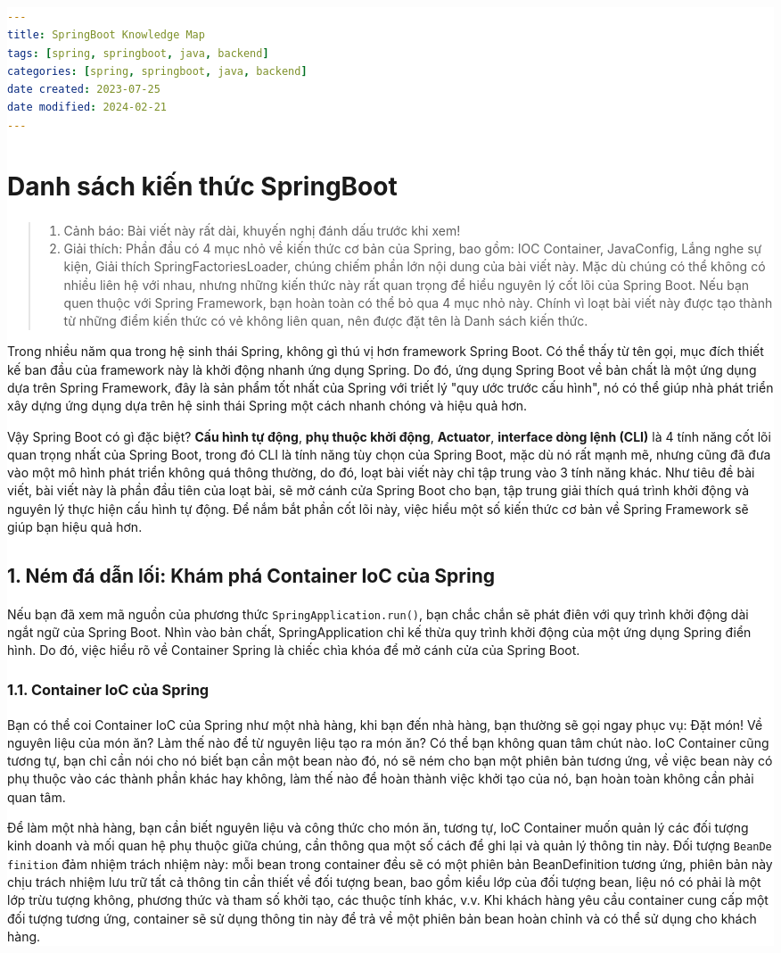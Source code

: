 ```yaml
---
title: SpringBoot Knowledge Map
tags: [spring, springboot, java, backend]
categories: [spring, springboot, java, backend]
date created: 2023-07-25
date modified: 2024-02-21
---
```


# Danh sách kiến thức SpringBoot

> 1. Cảnh báo: Bài viết này rất dài, khuyến nghị đánh dấu trước khi xem!
> 2. Giải thích: Phần đầu có 4 mục nhỏ về kiến thức cơ bản của Spring, bao gồm: IOC Container, JavaConfig, Lắng nghe sự kiện, Giải thích SpringFactoriesLoader, chúng chiếm phần lớn nội dung của bài viết này. Mặc dù chúng có thể không có nhiều liên hệ với nhau, nhưng những kiến thức này rất quan trọng để hiểu nguyên lý cốt lõi của Spring Boot. Nếu bạn quen thuộc với Spring Framework, bạn hoàn toàn có thể bỏ qua 4 mục nhỏ này. Chính vì loạt bài viết này được tạo thành từ những điểm kiến thức có vẻ không liên quan, nên được đặt tên là Danh sách kiến thức.

Trong nhiều năm qua trong hệ sinh thái Spring, không gì thú vị hơn framework Spring Boot. Có thể thấy từ tên gọi, mục đích thiết kế ban đầu của framework này là khởi động nhanh ứng dụng Spring. Do đó, ứng dụng Spring Boot về bản chất là một ứng dụng dựa trên Spring Framework, đây là sản phẩm tốt nhất của Spring với triết lý "quy ước trước cấu hình", nó có thể giúp nhà phát triển xây dựng ứng dụng dựa trên hệ sinh thái Spring một cách nhanh chóng và hiệu quả hơn.

Vậy Spring Boot có gì đặc biệt? **Cấu hình tự động**, **phụ thuộc khởi động**, **Actuator**, **interface dòng lệnh (CLI)** là 4 tính năng cốt lõi quan trọng nhất của Spring Boot, trong đó CLI là tính năng tùy chọn của Spring Boot, mặc dù nó rất mạnh mẽ, nhưng cũng đã đưa vào một mô hình phát triển không quá thông thường, do đó, loạt bài viết này chỉ tập trung vào 3 tính năng khác. Như tiêu đề bài viết, bài viết này là phần đầu tiên của loạt bài, sẽ mở cánh cửa Spring Boot cho bạn, tập trung giải thích quá trình khởi động và nguyên lý thực hiện cấu hình tự động. Để nắm bắt phần cốt lõi này, việc hiểu một số kiến thức cơ bản về Spring Framework sẽ giúp bạn hiệu quả hơn.

## 1. Ném đá dẫn lối: Khám phá Container IoC của Spring

Nếu bạn đã xem mã nguồn của phương thức `SpringApplication.run()`, bạn chắc chắn sẽ phát điên với quy trình khởi động dài ngắt ngữ của Spring Boot. Nhìn vào bản chất, SpringApplication chỉ kế thừa quy trình khởi động của một ứng dụng Spring điển hình. Do đó, việc hiểu rõ về Container Spring là chiếc chìa khóa để mở cánh cửa của Spring Boot.

### 1.1. Container IoC của Spring

Bạn có thể coi Container IoC của Spring như một nhà hàng, khi bạn đến nhà hàng, bạn thường sẽ gọi ngay phục vụ: Đặt món! Về nguyên liệu của món ăn? Làm thế nào để từ nguyên liệu tạo ra món ăn? Có thể bạn không quan tâm chút nào. IoC Container cũng tương tự, bạn chỉ cần nói cho nó biết bạn cần một bean nào đó, nó sẽ ném cho bạn một phiên bản tương ứng, về việc bean này có phụ thuộc vào các thành phần khác hay không, làm thế nào để hoàn thành việc khởi tạo của nó, bạn hoàn toàn không cần phải quan tâm.

Để làm một nhà hàng, bạn cần biết nguyên liệu và công thức cho món ăn, tương tự, IoC Container muốn quản lý các đối tượng kinh doanh và mối quan hệ phụ thuộc giữa chúng, cần thông qua một số cách để ghi lại và quản lý thông tin này. Đối tượng `BeanDefinition` đảm nhiệm trách nhiệm này: mỗi bean trong container đều sẽ có một phiên bản BeanDefinition tương ứng, phiên bản này chịu trách nhiệm lưu trữ tất cả thông tin cần thiết về đối tượng bean, bao gồm kiểu lớp của đối tượng bean, liệu nó có phải là một lớp trừu tượng không, phương thức và tham số khởi tạo, các thuộc tính khác, v.v. Khi khách hàng yêu cầu container cung cấp một đối tượng tương ứng, container sẽ sử dụng thông tin này để trả về một phiên bản bean hoàn chỉnh và có thể sử dụng cho khách hàng.
